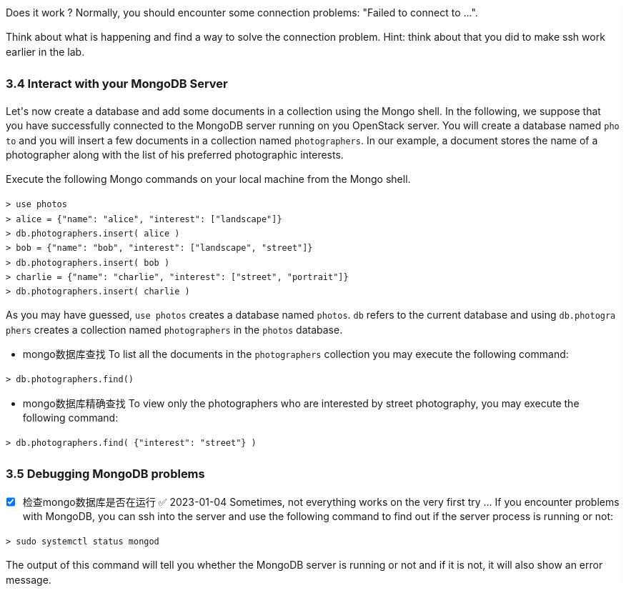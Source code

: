 Does it work ? Normally, you should encounter some connection problems: "Failed to connect to …".

Think about what is happening and find a way to solve the connection problem. Hint: think about that you did to make ssh work earlier in the lab.

### 3.4 Interact with your MongoDB Server

Let's now create a database and add some documents in a collection using the Mongo shell. In the following, we suppose that you have successfully connected to the MongoDB server running on you OpenStack server. You will create a database named `photo` and you will insert a few documents in a collection named `photographers`. In our example, a document stores the name of a photographer along with the list of his preferred photographic interests.

Execute the following Mongo commands on your local machine from the Mongo shell.

```
> use photos
> alice = {"name": "alice", "interest": ["landscape"]}
> db.photographers.insert( alice )
> bob = {"name": "bob", "interest": ["landscape", "street"]}
> db.photographers.insert( bob )
> charlie = {"name": "charlie", "interest": ["street", "portrait"]}
> db.photographers.insert( charlie )
```

As you may have guessed, `use photos` creates a database named `photos`. `db` refers to the current database and using `db.photographers` creates a collection named `photographers` in the `photos` database. 

- mongo数据库查找
To list all the documents in the `photographers` collection you may execute the following command:

```
> db.photographers.find()
```


- mongo数据库精确查找
To view only the photographers who are interested by street photography, you may execute the following command:

```
> db.photographers.find( {"interest": "street"} )
```

### 3.5 Debugging MongoDB problems

- [x] 检查mongo数据库是否在运行 ✅ 2023-01-04
Sometimes, not everything works on the very first try … If you encounter problems with MongoDB, you can ssh into the server and use the following command to find out if the server process is running or not:

```
> sudo systemctl status mongod
```

The output of this command will tell you whether the MongoDB server is running or not and if it is not, it will also show an error message.
